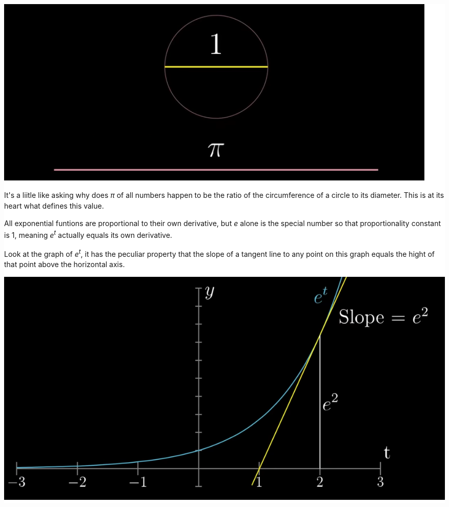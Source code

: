 ![calculus_85.png](./images/calculus_85.png)

It's a liitle like asking why does $\pi$ of all numbers happen to be the ratio of the circumference of a circle to its diameter. This is at its heart what defines this value.

All exponential funtions are proportional to their own derivative, but $e$ alone is the special number so that proportionality constant is 1, meaning $e^{t}$ actually equals its own derivative.

Look at the graph of $e^{t}$, it has the peculiar property that the slope of a tangent line to any point on this graph equals the hight of that point above the horizontal axis.

![calculus_86.png](./images/calculus_86.png)
